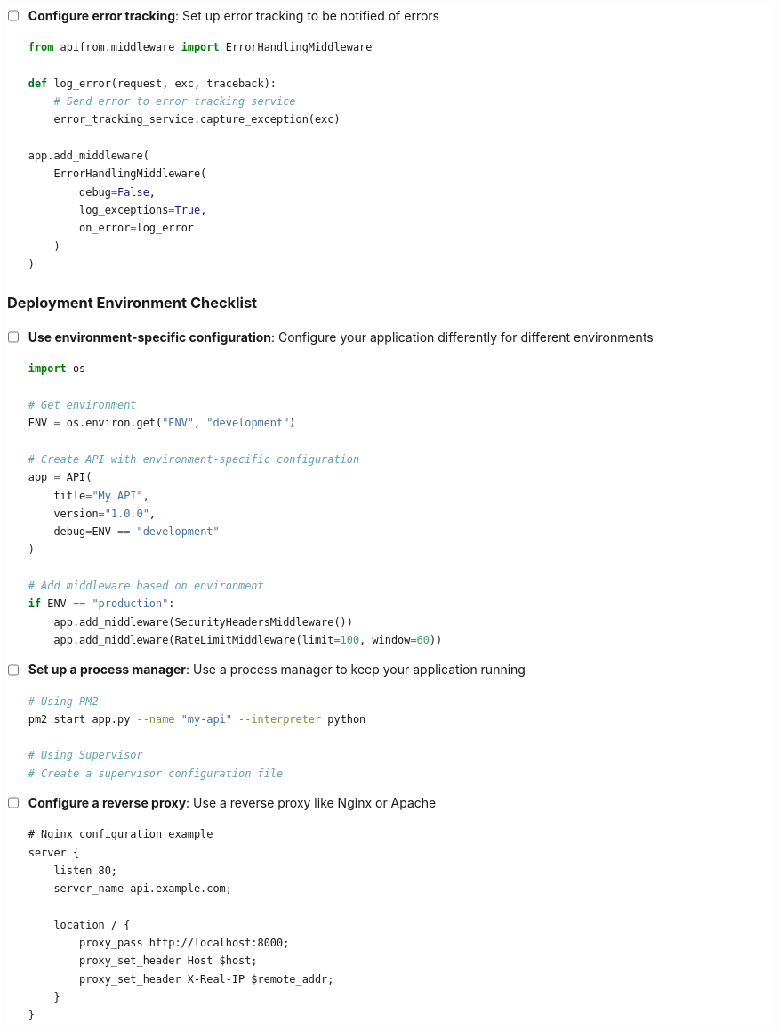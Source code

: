   ```python
  ```

- [ ] **Configure error tracking**: Set up error tracking to be notified of errors
  ```python
  from apifrom.middleware import ErrorHandlingMiddleware
  
  def log_error(request, exc, traceback):
      # Send error to error tracking service
      error_tracking_service.capture_exception(exc)
  
  app.add_middleware(
      ErrorHandlingMiddleware(
          debug=False,
          log_exceptions=True,
          on_error=log_error
      )
  )
  ```

### Deployment Environment Checklist

- [ ] **Use environment-specific configuration**: Configure your application differently for different environments
  ```python
  import os
  
  # Get environment
  ENV = os.environ.get("ENV", "development")
  
  # Create API with environment-specific configuration
  app = API(
      title="My API",
      version="1.0.0",
      debug=ENV == "development"
  )
  
  # Add middleware based on environment
  if ENV == "production":
      app.add_middleware(SecurityHeadersMiddleware())
      app.add_middleware(RateLimitMiddleware(limit=100, window=60))
  ```

- [ ] **Set up a process manager**: Use a process manager to keep your application running
  ```bash
  # Using PM2
  pm2 start app.py --name "my-api" --interpreter python
  
  # Using Supervisor
  # Create a supervisor configuration file
  ```

- [ ] **Configure a reverse proxy**: Use a reverse proxy like Nginx or Apache
  ```nginx
  # Nginx configuration example
  server {
      listen 80;
      server_name api.example.com;
      
      location / {
          proxy_pass http://localhost:8000;
          proxy_set_header Host $host;
          proxy_set_header X-Real-IP $remote_addr;
      }
  }
  ```
